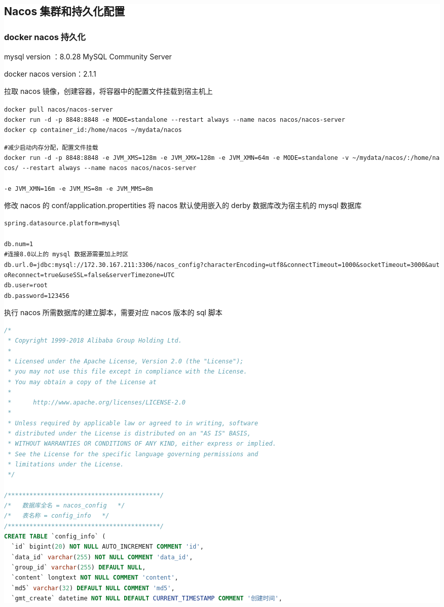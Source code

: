 

## Nacos 集群和持久化配置

### docker nacos 持久化

mysql version ：8.0.28 MySQL Community Server

docker nacos version：2.1.1

拉取 nacos 镜像，创建容器，将容器中的配置文件挂载到宿主机上

```shell
docker pull nacos/nacos-server
docker run -d -p 8848:8848 -e MODE=standalone --restart always --name nacos nacos/nacos-server
docker cp container_id:/home/nacos ~/mydata/nacos
```

```shell
#减少启动内存分配，配置文件挂载
docker run -d -p 8848:8848 -e JVM_XMS=128m -e JVM_XMX=128m -e JVM_XMN=64m -e MODE=standalone -v ~/mydata/nacos/:/home/nacos/ --restart always --name nacos nacos/nacos-server

-e JVM_XMN=16m -e JVM_MS=8m -e JVM_MMS=8m
```

修改 nacos 的 conf/application.propertities 将 nacos 默认使用嵌入的 derby 数据库改为宿主机的 mysql 数据库

```properties
spring.datasource.platform=mysql

db.num=1
#连接8.0以上的 mysql 数据源需要加上时区
db.url.0=jdbc:mysql://172.30.167.211:3306/nacos_config?characterEncoding=utf8&connectTimeout=1000&socketTimeout=3000&autoReconnect=true&useSSL=false&serverTimezone=UTC
db.user=root
db.password=123456
```

执行 nacos 所需数据库的建立脚本，需要对应 nacos 版本的 sql 脚本

```sql
/*
 * Copyright 1999-2018 Alibaba Group Holding Ltd.
 *
 * Licensed under the Apache License, Version 2.0 (the "License");
 * you may not use this file except in compliance with the License.
 * You may obtain a copy of the License at
 *
 *      http://www.apache.org/licenses/LICENSE-2.0
 *
 * Unless required by applicable law or agreed to in writing, software
 * distributed under the License is distributed on an "AS IS" BASIS,
 * WITHOUT WARRANTIES OR CONDITIONS OF ANY KIND, either express or implied.
 * See the License for the specific language governing permissions and
 * limitations under the License.
 */

/******************************************/
/*   数据库全名 = nacos_config   */
/*   表名称 = config_info   */
/******************************************/
CREATE TABLE `config_info` (
  `id` bigint(20) NOT NULL AUTO_INCREMENT COMMENT 'id',
  `data_id` varchar(255) NOT NULL COMMENT 'data_id',
  `group_id` varchar(255) DEFAULT NULL,
  `content` longtext NOT NULL COMMENT 'content',
  `md5` varchar(32) DEFAULT NULL COMMENT 'md5',
  `gmt_create` datetime NOT NULL DEFAULT CURRENT_TIMESTAMP COMMENT '创建时间',
```
